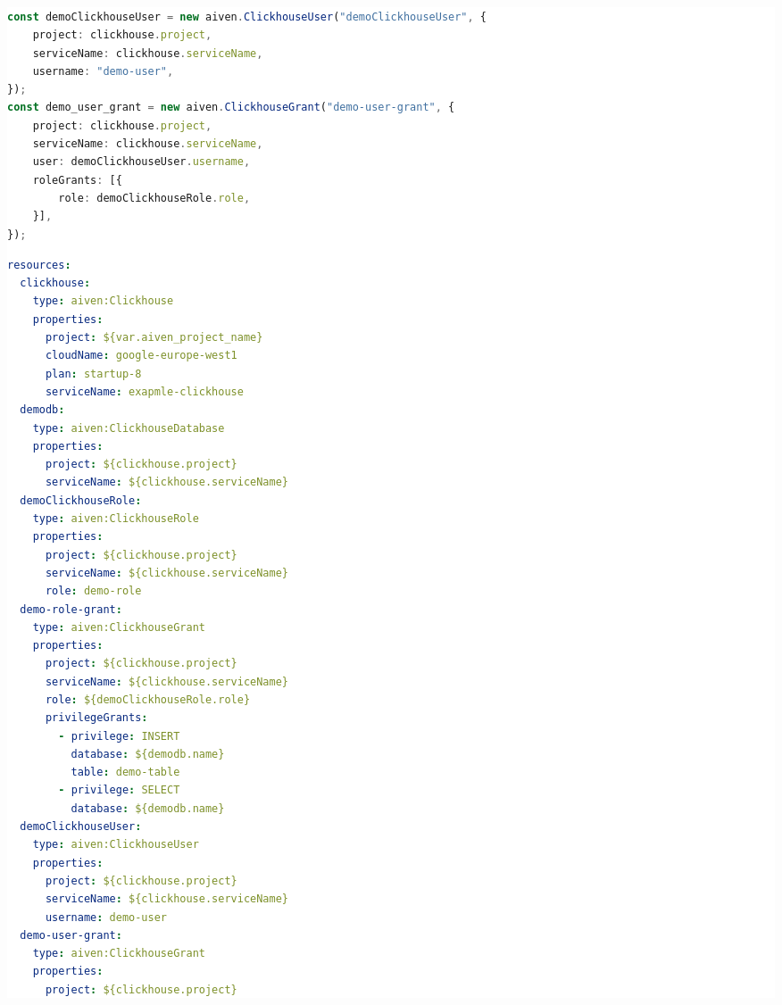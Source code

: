 ```typescript
const demoClickhouseUser = new aiven.ClickhouseUser("demoClickhouseUser", {
    project: clickhouse.project,
    serviceName: clickhouse.serviceName,
    username: "demo-user",
});
const demo_user_grant = new aiven.ClickhouseGrant("demo-user-grant", {
    project: clickhouse.project,
    serviceName: clickhouse.serviceName,
    user: demoClickhouseUser.username,
    roleGrants: [{
        role: demoClickhouseRole.role,
    }],
});
```


</pulumi-choosable>
</div>


<div>
<pulumi-choosable type="language" values="yaml">

```yaml
resources:
  clickhouse:
    type: aiven:Clickhouse
    properties:
      project: ${var.aiven_project_name}
      cloudName: google-europe-west1
      plan: startup-8
      serviceName: exapmle-clickhouse
  demodb:
    type: aiven:ClickhouseDatabase
    properties:
      project: ${clickhouse.project}
      serviceName: ${clickhouse.serviceName}
  demoClickhouseRole:
    type: aiven:ClickhouseRole
    properties:
      project: ${clickhouse.project}
      serviceName: ${clickhouse.serviceName}
      role: demo-role
  demo-role-grant:
    type: aiven:ClickhouseGrant
    properties:
      project: ${clickhouse.project}
      serviceName: ${clickhouse.serviceName}
      role: ${demoClickhouseRole.role}
      privilegeGrants:
        - privilege: INSERT
          database: ${demodb.name}
          table: demo-table
        - privilege: SELECT
          database: ${demodb.name}
  demoClickhouseUser:
    type: aiven:ClickhouseUser
    properties:
      project: ${clickhouse.project}
      serviceName: ${clickhouse.serviceName}
      username: demo-user
  demo-user-grant:
    type: aiven:ClickhouseGrant
    properties:
      project: ${clickhouse.project}
```